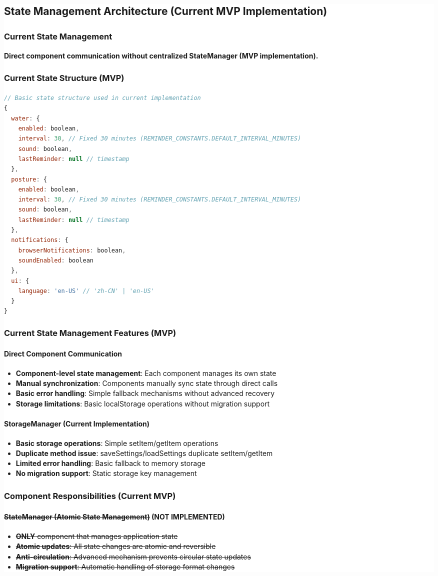 ## State Management Architecture (Current MVP Implementation)

### Current State Management
**Direct component communication without centralized StateManager (MVP implementation).**

### Current State Structure (MVP)
```javascript
// Basic state structure used in current implementation
{
  water: {
    enabled: boolean,
    interval: 30, // Fixed 30 minutes (REMINDER_CONSTANTS.DEFAULT_INTERVAL_MINUTES)
    sound: boolean,
    lastReminder: null // timestamp
  },
  posture: {
    enabled: boolean,
    interval: 30, // Fixed 30 minutes (REMINDER_CONSTANTS.DEFAULT_INTERVAL_MINUTES)
    sound: boolean,
    lastReminder: null // timestamp
  },
  notifications: {
    browserNotifications: boolean,
    soundEnabled: boolean
  },
  ui: {
    language: 'en-US' // 'zh-CN' | 'en-US'
  }
}
```

### Current State Management Features (MVP)

#### Direct Component Communication
- **Component-level state management**: Each component manages its own state
- **Manual synchronization**: Components manually sync state through direct calls
- **Basic error handling**: Simple fallback mechanisms without advanced recovery
- **Storage limitations**: Basic localStorage operations without migration support

#### StorageManager (Current Implementation)
- **Basic storage operations**: Simple setItem/getItem operations
- **Duplicate method issue**: saveSettings/loadSettings duplicate setItem/getItem
- **Limited error handling**: Basic fallback to memory storage
- **No migration support**: Static storage key management

### Component Responsibilities (Current MVP)

#### ~~StateManager (Atomic State Management)~~ (NOT IMPLEMENTED)
- ~~**ONLY** component that manages application state~~
- ~~**Atomic updates**: All state changes are atomic and reversible~~
- ~~**Anti-circulation**: Advanced mechanism prevents circular state updates~~
- ~~**Migration support**: Automatic handling of storage format changes~~
